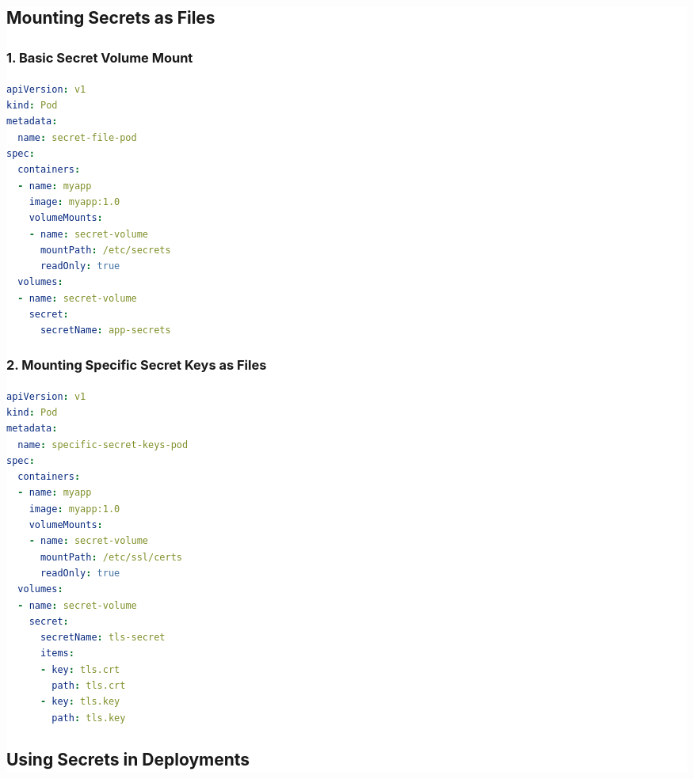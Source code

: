 ## Mounting Secrets as Files

### 1. Basic Secret Volume Mount

```yaml
apiVersion: v1
kind: Pod
metadata:
  name: secret-file-pod
spec:
  containers:
  - name: myapp
    image: myapp:1.0
    volumeMounts:
    - name: secret-volume
      mountPath: /etc/secrets
      readOnly: true
  volumes:
  - name: secret-volume
    secret:
      secretName: app-secrets
```

### 2. Mounting Specific Secret Keys as Files

```yaml
apiVersion: v1
kind: Pod
metadata:
  name: specific-secret-keys-pod
spec:
  containers:
  - name: myapp
    image: myapp:1.0
    volumeMounts:
    - name: secret-volume
      mountPath: /etc/ssl/certs
      readOnly: true
  volumes:
  - name: secret-volume
    secret:
      secretName: tls-secret
      items:
      - key: tls.crt
        path: tls.crt
      - key: tls.key
        path: tls.key
```

## Using Secrets in Deployments
